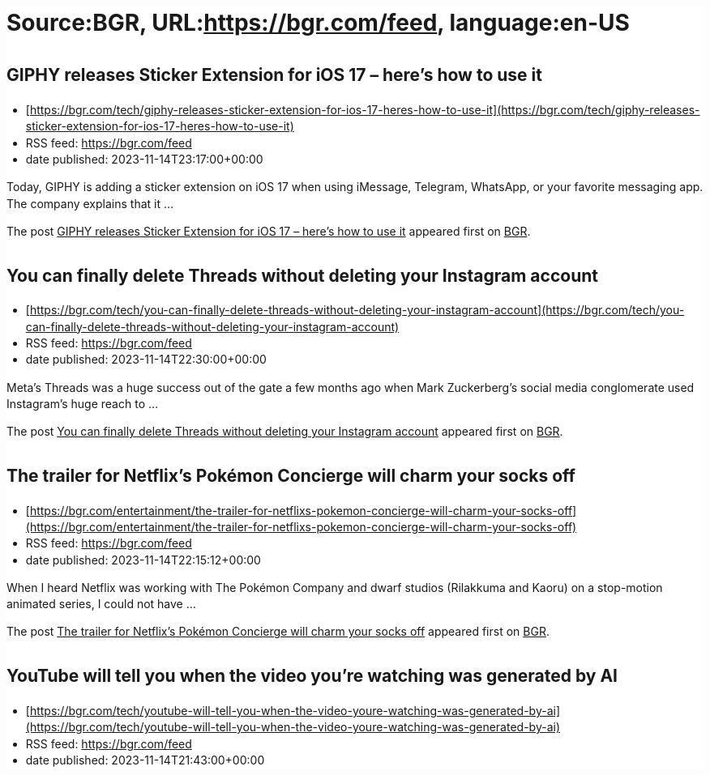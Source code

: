 # Source:BGR, URL:https://bgr.com/feed, language:en-US

## GIPHY releases Sticker Extension for iOS 17 – here’s how to use it
 - [https://bgr.com/tech/giphy-releases-sticker-extension-for-ios-17-heres-how-to-use-it](https://bgr.com/tech/giphy-releases-sticker-extension-for-ios-17-heres-how-to-use-it)
 - RSS feed: https://bgr.com/feed
 - date published: 2023-11-14T23:17:00+00:00

<p>Today, GIPHY is adding a sticker extension on iOS 17 when using iMessage, Telegram, WhatsApp, or your favorite messaging app. The company explains that it &#8230;</p>
<p>The post <a href="https://bgr.com/tech/giphy-releases-sticker-extension-for-ios-17-heres-how-to-use-it/">GIPHY releases Sticker Extension for iOS 17 &#8211; here&#8217;s how to use it</a> appeared first on <a href="https://bgr.com">BGR</a>.</p>

## You can finally delete Threads without deleting your Instagram account
 - [https://bgr.com/tech/you-can-finally-delete-threads-without-deleting-your-instagram-account](https://bgr.com/tech/you-can-finally-delete-threads-without-deleting-your-instagram-account)
 - RSS feed: https://bgr.com/feed
 - date published: 2023-11-14T22:30:00+00:00

<p>Meta&#8217;s Threads was a huge success out of the gate a few months ago when Mark Zuckerberg&#8217;s social media conglomerate used Instagram&#8217;s huge reach to &#8230;</p>
<p>The post <a href="https://bgr.com/tech/you-can-finally-delete-threads-without-deleting-your-instagram-account/">You can finally delete Threads without deleting your Instagram account</a> appeared first on <a href="https://bgr.com">BGR</a>.</p>

## The trailer for Netflix’s Pokémon Concierge will charm your socks off
 - [https://bgr.com/entertainment/the-trailer-for-netflixs-pokemon-concierge-will-charm-your-socks-off](https://bgr.com/entertainment/the-trailer-for-netflixs-pokemon-concierge-will-charm-your-socks-off)
 - RSS feed: https://bgr.com/feed
 - date published: 2023-11-14T22:15:12+00:00

<p>When I heard Netflix was working with The Pokémon Company and dwarf studios (Rilakkuma and Kaoru) on a stop-motion animated series, I could not have &#8230;</p>
<p>The post <a href="https://bgr.com/entertainment/the-trailer-for-netflixs-pokemon-concierge-will-charm-your-socks-off/">The trailer for Netflix&#8217;s Pokémon Concierge will charm your socks off</a> appeared first on <a href="https://bgr.com">BGR</a>.</p>

## YouTube will tell you when the video you’re watching was generated by AI
 - [https://bgr.com/tech/youtube-will-tell-you-when-the-video-youre-watching-was-generated-by-ai](https://bgr.com/tech/youtube-will-tell-you-when-the-video-youre-watching-was-generated-by-ai)
 - RSS feed: https://bgr.com/feed
 - date published: 2023-11-14T21:43:00+00:00
